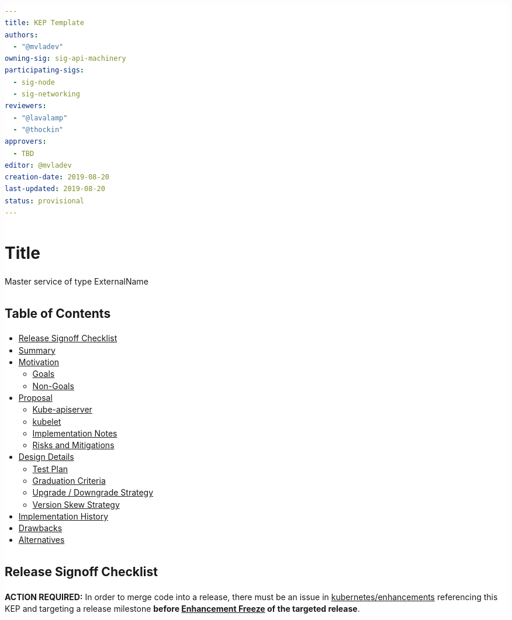 ```yaml
---
title: KEP Template
authors:
  - "@mvladev"
owning-sig: sig-api-machinery
participating-sigs:
  - sig-node
  - sig-networking
reviewers:
  - "@lavalamp"
  - "@thockin"
approvers:
  - TBD
editor: @mvladev
creation-date: 2019-08-20
last-updated: 2019-08-20
status: provisional
---
```


# Title

Master service of type ExternalName

## Table of Contents


- [Release Signoff Checklist](#release-signoff-checklist)
- [Summary](#summary)
- [Motivation](#motivation)
  - [Goals](#goals)
  - [Non-Goals](#non-goals)
- [Proposal](#proposal)
  - [Kube-apiserver](#kube-apiserver)
  - [kubelet](#kubelet)
  - [Implementation Notes](#implementation-notes)
  - [Risks and Mitigations](#risks-and-mitigations)
- [Design Details](#design-details)
  - [Test Plan](#test-plan)
  - [Graduation Criteria](#graduation-criteria)
  - [Upgrade / Downgrade Strategy](#upgrade--downgrade-strategy)
  - [Version Skew Strategy](#version-skew-strategy)
- [Implementation History](#implementation-history)
- [Drawbacks](#drawbacks)
- [Alternatives](#alternatives)


## Release Signoff Checklist

**ACTION REQUIRED:** In order to merge code into a release, there must be an issue in [kubernetes/enhancements] referencing this KEP and targeting a release milestone **before [Enhancement Freeze](https://github.com/kubernetes/sig-release/tree/master/releases)
of the targeted release**.


[kubernetes.io]: https://kubernetes.io/
[kubernetes/enhancements]: https://github.com/kubernetes/enhancements/issues
[kubernetes/kubernetes]: https://github.com/kubernetes/kubernetes
[kubernetes/website]: https://github.com/kubernetes/website